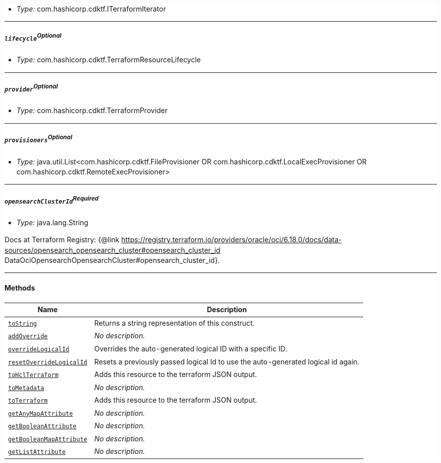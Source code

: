 - *Type:* com.hashicorp.cdktf.ITerraformIterator

---

##### `lifecycle`<sup>Optional</sup> <a name="lifecycle" id="rhizo-co-terraform-provider-oci.dataOciOpensearchOpensearchCluster.DataOciOpensearchOpensearchCluster.Initializer.parameter.lifecycle"></a>

- *Type:* com.hashicorp.cdktf.TerraformResourceLifecycle

---

##### `provider`<sup>Optional</sup> <a name="provider" id="rhizo-co-terraform-provider-oci.dataOciOpensearchOpensearchCluster.DataOciOpensearchOpensearchCluster.Initializer.parameter.provider"></a>

- *Type:* com.hashicorp.cdktf.TerraformProvider

---

##### `provisioners`<sup>Optional</sup> <a name="provisioners" id="rhizo-co-terraform-provider-oci.dataOciOpensearchOpensearchCluster.DataOciOpensearchOpensearchCluster.Initializer.parameter.provisioners"></a>

- *Type:* java.util.List<com.hashicorp.cdktf.FileProvisioner OR com.hashicorp.cdktf.LocalExecProvisioner OR com.hashicorp.cdktf.RemoteExecProvisioner>

---

##### `opensearchClusterId`<sup>Required</sup> <a name="opensearchClusterId" id="rhizo-co-terraform-provider-oci.dataOciOpensearchOpensearchCluster.DataOciOpensearchOpensearchCluster.Initializer.parameter.opensearchClusterId"></a>

- *Type:* java.lang.String

Docs at Terraform Registry: {@link https://registry.terraform.io/providers/oracle/oci/6.18.0/docs/data-sources/opensearch_opensearch_cluster#opensearch_cluster_id DataOciOpensearchOpensearchCluster#opensearch_cluster_id}.

---

#### Methods <a name="Methods" id="Methods"></a>

| **Name** | **Description** |
| --- | --- |
| <code><a href="#rhizo-co-terraform-provider-oci.dataOciOpensearchOpensearchCluster.DataOciOpensearchOpensearchCluster.toString">toString</a></code> | Returns a string representation of this construct. |
| <code><a href="#rhizo-co-terraform-provider-oci.dataOciOpensearchOpensearchCluster.DataOciOpensearchOpensearchCluster.addOverride">addOverride</a></code> | *No description.* |
| <code><a href="#rhizo-co-terraform-provider-oci.dataOciOpensearchOpensearchCluster.DataOciOpensearchOpensearchCluster.overrideLogicalId">overrideLogicalId</a></code> | Overrides the auto-generated logical ID with a specific ID. |
| <code><a href="#rhizo-co-terraform-provider-oci.dataOciOpensearchOpensearchCluster.DataOciOpensearchOpensearchCluster.resetOverrideLogicalId">resetOverrideLogicalId</a></code> | Resets a previously passed logical Id to use the auto-generated logical id again. |
| <code><a href="#rhizo-co-terraform-provider-oci.dataOciOpensearchOpensearchCluster.DataOciOpensearchOpensearchCluster.toHclTerraform">toHclTerraform</a></code> | Adds this resource to the terraform JSON output. |
| <code><a href="#rhizo-co-terraform-provider-oci.dataOciOpensearchOpensearchCluster.DataOciOpensearchOpensearchCluster.toMetadata">toMetadata</a></code> | *No description.* |
| <code><a href="#rhizo-co-terraform-provider-oci.dataOciOpensearchOpensearchCluster.DataOciOpensearchOpensearchCluster.toTerraform">toTerraform</a></code> | Adds this resource to the terraform JSON output. |
| <code><a href="#rhizo-co-terraform-provider-oci.dataOciOpensearchOpensearchCluster.DataOciOpensearchOpensearchCluster.getAnyMapAttribute">getAnyMapAttribute</a></code> | *No description.* |
| <code><a href="#rhizo-co-terraform-provider-oci.dataOciOpensearchOpensearchCluster.DataOciOpensearchOpensearchCluster.getBooleanAttribute">getBooleanAttribute</a></code> | *No description.* |
| <code><a href="#rhizo-co-terraform-provider-oci.dataOciOpensearchOpensearchCluster.DataOciOpensearchOpensearchCluster.getBooleanMapAttribute">getBooleanMapAttribute</a></code> | *No description.* |
| <code><a href="#rhizo-co-terraform-provider-oci.dataOciOpensearchOpensearchCluster.DataOciOpensearchOpensearchCluster.getListAttribute">getListAttribute</a></code> | *No description.* |
